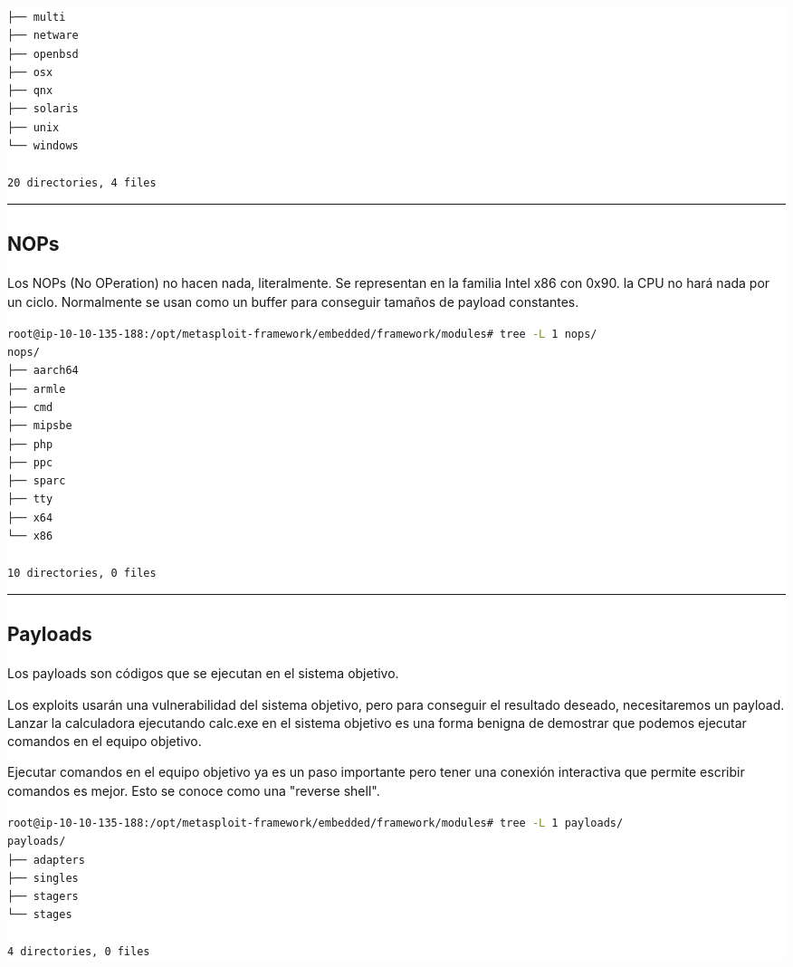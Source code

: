```bash
├── multi
├── netware
├── openbsd
├── osx
├── qnx
├── solaris
├── unix
└── windows

20 directories, 4 files
```

-------------
<h2>NOPs</h2>
Los NOPs (No OPeration) no hacen nada, literalmente. Se representan en la familia Intel x86 con 0x90. la CPU no hará nada por un ciclo. Normalmente se usan como un buffer para conseguir tamaños de payload constantes.

```bash
root@ip-10-10-135-188:/opt/metasploit-framework/embedded/framework/modules# tree -L 1 nops/
nops/
├── aarch64
├── armle
├── cmd
├── mipsbe
├── php
├── ppc
├── sparc
├── tty
├── x64
└── x86

10 directories, 0 files
```

---------------
<h2>Payloads</h2>
Los payloads son códigos que se ejecutan en el sistema objetivo.

Los exploits usarán una vulnerabilidad del sistema objetivo, pero para conseguir el resultado deseado, necesitaremos un payload. Lanzar la calculadora ejecutando calc.exe en el sistema objetivo es una forma benigna de demostrar que podemos ejecutar comandos en el equipo objetivo.

Ejecutar comandos en el equipo objetivo ya es un paso importante pero tener una conexión interactiva que permite escribir comandos es mejor. Esto se conoce como una "reverse shell".

```bash
root@ip-10-10-135-188:/opt/metasploit-framework/embedded/framework/modules# tree -L 1 payloads/
payloads/
├── adapters
├── singles
├── stagers
└── stages

4 directories, 0 files
```
